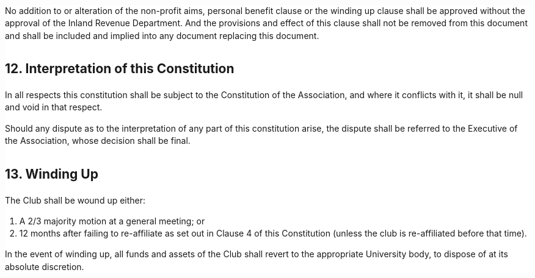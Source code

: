 No addition to or alteration of the non-profit aims, personal benefit clause or the winding up clause shall be approved without the approval of the Inland Revenue Department. And the provisions and effect of this clause shall not be removed from this document and shall be included and implied into any document replacing this document.

## 12. Interpretation of this Constitution

In all respects this constitution shall be subject to the Constitution of the Association, and where it conflicts with it, it shall be null and void in that respect.

Should any dispute as to the interpretation of any part of this constitution arise, the dispute shall be referred to the Executive of the Association, whose decision shall be final.

## 13. Winding Up

The Club shall be wound up either:

1. A 2/3 majority motion at a general meeting; or
1. 12 months after failing to re-affiliate as set out in Clause 4 of this Constitution (unless the club is re-affiliated before that time).

In the event of winding up, all funds and assets of the Club shall revert to the appropriate University body, to dispose of at its absolute discretion.
